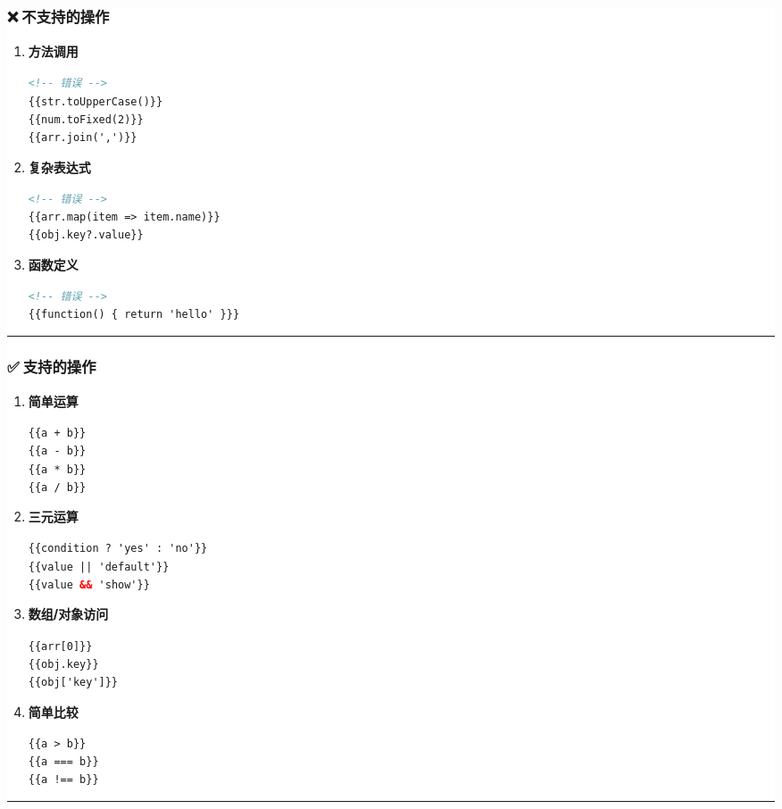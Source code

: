 ### ❌ 不支持的操作

1. **方法调用**
   ```xml
   <!-- 错误 -->
   {{str.toUpperCase()}}
   {{num.toFixed(2)}}
   {{arr.join(',')}}
   ```

2. **复杂表达式**
   ```xml
   <!-- 错误 -->
   {{arr.map(item => item.name)}}
   {{obj.key?.value}}
   ```

3. **函数定义**
   ```xml
   <!-- 错误 -->
   {{function() { return 'hello' }}}
   ```

---

### ✅ 支持的操作

1. **简单运算**
   ```xml
   {{a + b}}
   {{a - b}}
   {{a * b}}
   {{a / b}}
   ```

2. **三元运算**
   ```xml
   {{condition ? 'yes' : 'no'}}
   {{value || 'default'}}
   {{value && 'show'}}
   ```

3. **数组/对象访问**
   ```xml
   {{arr[0]}}
   {{obj.key}}
   {{obj['key']}}
   ```

4. **简单比较**
   ```xml
   {{a > b}}
   {{a === b}}
   {{a !== b}}
   ```

---
